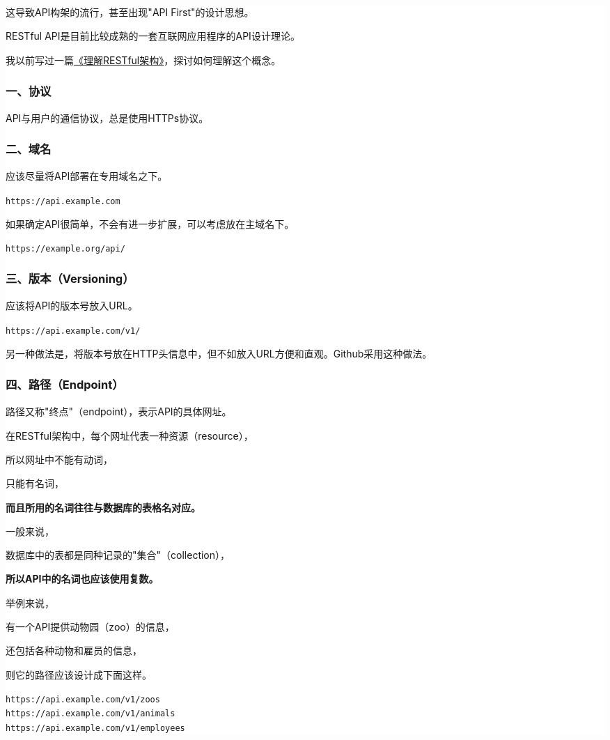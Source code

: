 这导致API构架的流行，甚至出现"API First"的设计思想。

RESTful API是目前比较成熟的一套互联网应用程序的API设计理论。

我以前写过一篇[《理解RESTful架构》](http://www.ruanyifeng.com/blog/2011/09/restful.html)，探讨如何理解这个概念。

### 一、协议

API与用户的通信协议，总是使用HTTPs协议。

### 二、域名

应该尽量将API部署在专用域名之下。

```
https://api.example.com
```

如果确定API很简单，不会有进一步扩展，可以考虑放在主域名下。

```
https://example.org/api/
```

### 三、版本（Versioning）

应该将API的版本号放入URL。

```
https://api.example.com/v1/
```

另一种做法是，将版本号放在HTTP头信息中，但不如放入URL方便和直观。Github采用这种做法。

### 四、路径（Endpoint）

路径又称"终点"（endpoint），表示API的具体网址。

在RESTful架构中，每个网址代表一种资源（resource），

所以网址中不能有动词，

只能有名词，

**而且所用的名词往往与数据库的表格名对应。**

一般来说，

数据库中的表都是同种记录的"集合"（collection），

**所以API中的名词也应该使用复数。**

举例来说，

有一个API提供动物园（zoo）的信息，

还包括各种动物和雇员的信息，

则它的路径应该设计成下面这样。

```
https://api.example.com/v1/zoos
https://api.example.com/v1/animals
https://api.example.com/v1/employees
```
